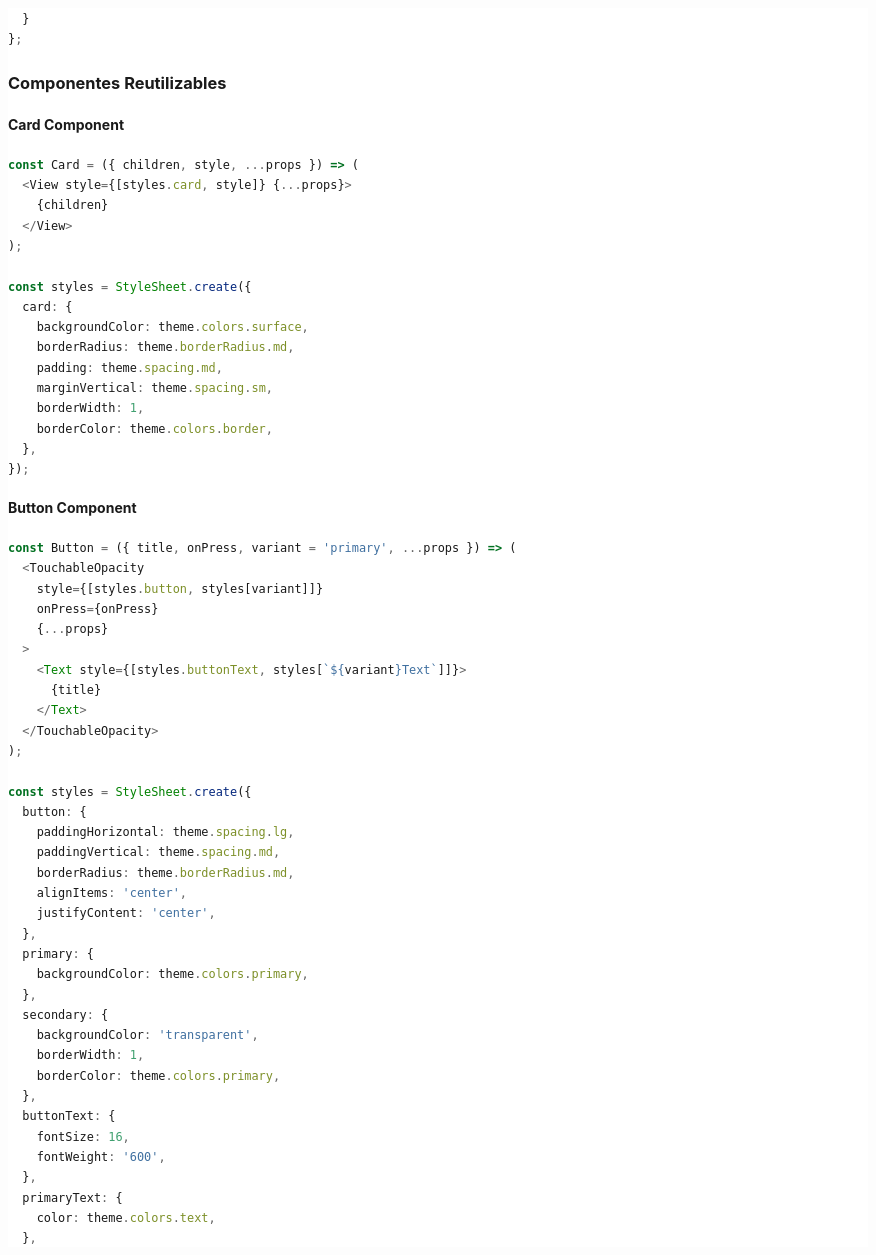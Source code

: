 ```typescript
  }
};
```

### **Componentes Reutilizables**

#### **Card Component**
```typescript
const Card = ({ children, style, ...props }) => (
  <View style={[styles.card, style]} {...props}>
    {children}
  </View>
);

const styles = StyleSheet.create({
  card: {
    backgroundColor: theme.colors.surface,
    borderRadius: theme.borderRadius.md,
    padding: theme.spacing.md,
    marginVertical: theme.spacing.sm,
    borderWidth: 1,
    borderColor: theme.colors.border,
  },
});
```

#### **Button Component**
```typescript
const Button = ({ title, onPress, variant = 'primary', ...props }) => (
  <TouchableOpacity 
    style={[styles.button, styles[variant]]} 
    onPress={onPress}
    {...props}
  >
    <Text style={[styles.buttonText, styles[`${variant}Text`]]}>
      {title}
    </Text>
  </TouchableOpacity>
);

const styles = StyleSheet.create({
  button: {
    paddingHorizontal: theme.spacing.lg,
    paddingVertical: theme.spacing.md,
    borderRadius: theme.borderRadius.md,
    alignItems: 'center',
    justifyContent: 'center',
  },
  primary: {
    backgroundColor: theme.colors.primary,
  },
  secondary: {
    backgroundColor: 'transparent',
    borderWidth: 1,
    borderColor: theme.colors.primary,
  },
  buttonText: {
    fontSize: 16,
    fontWeight: '600',
  },
  primaryText: {
    color: theme.colors.text,
  },
```